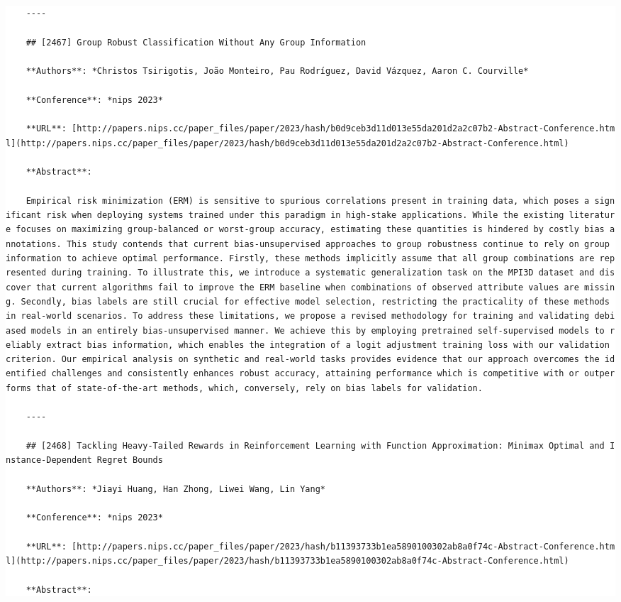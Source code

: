         ----

        ## [2467] Group Robust Classification Without Any Group Information

        **Authors**: *Christos Tsirigotis, João Monteiro, Pau Rodríguez, David Vázquez, Aaron C. Courville*

        **Conference**: *nips 2023*

        **URL**: [http://papers.nips.cc/paper_files/paper/2023/hash/b0d9ceb3d11d013e55da201d2a2c07b2-Abstract-Conference.html](http://papers.nips.cc/paper_files/paper/2023/hash/b0d9ceb3d11d013e55da201d2a2c07b2-Abstract-Conference.html)

        **Abstract**:

        Empirical risk minimization (ERM) is sensitive to spurious correlations present in training data, which poses a significant risk when deploying systems trained under this paradigm in high-stake applications. While the existing literature focuses on maximizing group-balanced or worst-group accuracy, estimating these quantities is hindered by costly bias annotations. This study contends that current bias-unsupervised approaches to group robustness continue to rely on group information to achieve optimal performance. Firstly, these methods implicitly assume that all group combinations are represented during training. To illustrate this, we introduce a systematic generalization task on the MPI3D dataset and discover that current algorithms fail to improve the ERM baseline when combinations of observed attribute values are missing. Secondly, bias labels are still crucial for effective model selection, restricting the practicality of these methods in real-world scenarios. To address these limitations, we propose a revised methodology for training and validating debiased models in an entirely bias-unsupervised manner. We achieve this by employing pretrained self-supervised models to reliably extract bias information, which enables the integration of a logit adjustment training loss with our validation criterion. Our empirical analysis on synthetic and real-world tasks provides evidence that our approach overcomes the identified challenges and consistently enhances robust accuracy, attaining performance which is competitive with or outperforms that of state-of-the-art methods, which, conversely, rely on bias labels for validation.

        ----

        ## [2468] Tackling Heavy-Tailed Rewards in Reinforcement Learning with Function Approximation: Minimax Optimal and Instance-Dependent Regret Bounds

        **Authors**: *Jiayi Huang, Han Zhong, Liwei Wang, Lin Yang*

        **Conference**: *nips 2023*

        **URL**: [http://papers.nips.cc/paper_files/paper/2023/hash/b11393733b1ea5890100302ab8a0f74c-Abstract-Conference.html](http://papers.nips.cc/paper_files/paper/2023/hash/b11393733b1ea5890100302ab8a0f74c-Abstract-Conference.html)

        **Abstract**:

